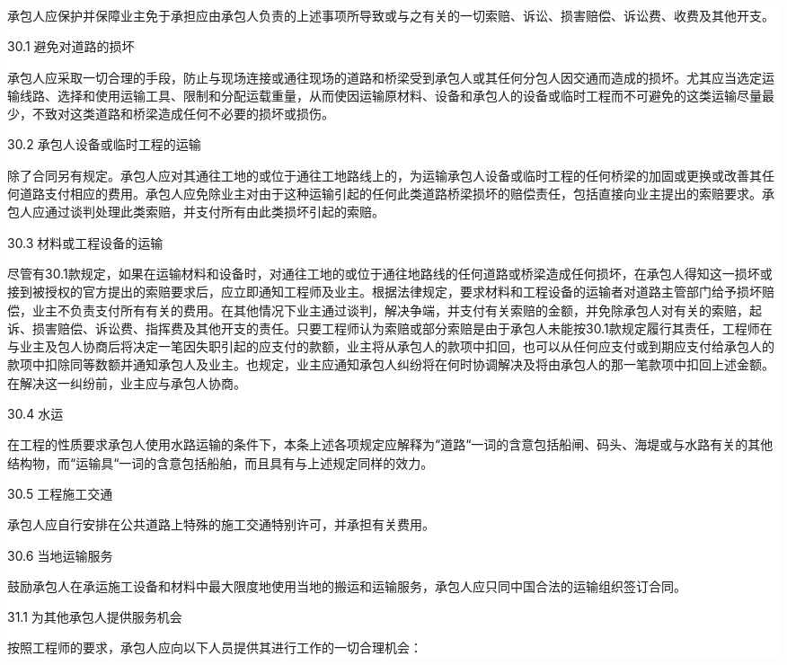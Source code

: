 
承包人应保护并保障业主免于承担应由承包人负责的上述事项所导致或与之有关的一切索赔、诉讼、损害赔偿、诉讼费、收费及其他开支。




30.1 避免对道路的损坏




承包人应采取一切合理的手段，防止与现场连接或通往现场的道路和桥梁受到承包人或其任何分包人因交通而造成的损坏。尤其应当选定运输线路、选择和使用运输工具、限制和分配运载重量，从而使因运输原材料、设备和承包人的设备或临时工程而不可避免的这类运输尽量最少，不致对这类道路和桥梁造成任何不必要的损坏或损伤。




30.2 承包人设备或临时工程的运输




除了合同另有规定。承包人应对其通往工地的或位于通往工地路线上的，为运输承包人设备或临时工程的任何桥梁的加固或更换或改善其任何道路支付相应的费用。承包人应免除业主对由于这种运输引起的任何此类道路桥梁损坏的赔偿责任，包括直接向业主提出的索赔要求。承包人应通过谈判处理此类索赔，并支付所有由此类损坏引起的索赔。




30.3 材料或工程设备的运输




尽管有30.1款规定，如果在运输材料和设备时，对通往工地的或位于通往地路线的任何道路或桥梁造成任何损坏，在承包人得知这一损坏或接到被授权的官方提出的索赔要求后，应立即通知工程师及业主。根据法律规定，要求材料和工程设备的运输者对道路主管部门给予损坏赔偿，业主不负责支付所有有关的费用。在其他情况下业主通过谈判，解决争端，并支付有关索赔的金额，并免除承包人对有关的索赔，起诉、损害赔偿、诉讼费、指挥费及其他开支的责任。只要工程师认为索赔或部分索赔是由于承包人未能按30.1款规定履行其责任，工程师在与业主及包人协商后将决定一笔因失职引起的应支付的款额，业主将从承包人的款项中扣回，也可以从任何应支付或到期应支付给承包人的款项中扣除同等数额并通知承包人及业主。也规定，业主应通知承包人纠纷将在何时协调解决及将由承包人的那一笔款项中扣回上述金额。在解决这一纠纷前，业主应与承包人协商。




30.4 水运




在工程的性质要求承包人使用水路运输的条件下，本条上述各项规定应解释为“道路“一词的含意包括船闸、码头、海堤或与水路有关的其他结构物，而“运输具“一词的含意包括船舶，而且具有与上述规定同样的效力。




30.5 工程施工交通




承包人应自行安排在公共道路上特殊的施工交通特别许可，并承担有关费用。




30.6 当地运输服务




鼓励承包人在承运施工设备和材料中最大限度地使用当地的搬运和运输服务，承包人应只同中国合法的运输组织签订合同。




31.1 为其他承包人提供服务机会




按照工程师的要求，承包人应向以下人员提供其进行工作的一切合理机会：
